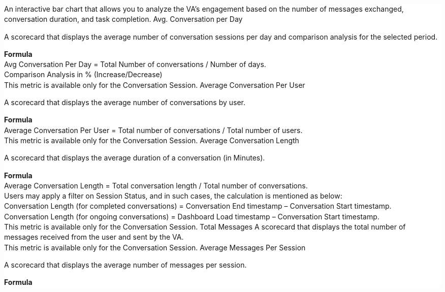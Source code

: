    <td>An interactive bar chart that allows you to analyze the VA’s engagement based on the number of messages exchanged, conversation duration, and task completion.
   </td>
  </tr>
  <tr>
   <td>Avg. Conversation per Day
   </td>
   <td><p>A scorecard that displays the average number of conversation sessions per day and comparison analysis for the selected period.</p>
<strong>Formula</strong>
<br>
Avg Conversation Per Day = Total Number of conversations / Number of days.
<br>
Comparison Analysis in % (Increase/Decrease)
<br>
This metric is available only for the Conversation Session.
   </td>
  </tr>
  <tr>
   <td>Average Conversation Per User
   </td>
   <td><p>A scorecard that displays the average number of conversations by user.</p>
<strong>Formula</strong>
<br>
Average Conversation Per User = Total number of conversations / Total number of users.
<br>
This metric is available only for the Conversation Session.
   </td>
  </tr>
  <tr>
   <td>Average Conversation Length
   </td>
   <td><p>A scorecard that displays the average duration of a conversation (in Minutes).</p> 
<strong>Formula</strong>
<br>
Average Conversation Length = Total conversation length / Total number of conversations.
<br>
Users may apply a filter on Session Status, and in such cases, the calculation is mentioned as below:
<br>
Conversation Length (for completed conversations) = Conversation End timestamp – Conversation Start timestamp.
<br>
Conversation Length (for ongoing conversations) = Dashboard Load timestamp – Conversation Start timestamp.
<br>
This metric is available only for the Conversation Session.
   </td>
  </tr>
  <tr>
   <td>Total  Messages
   </td>
   <td>A scorecard that displays the total number of messages received from the user and sent by the VA. 
<br>
This metric is available only for the Conversation Session.
   </td>
  </tr>
  <tr>
   <td>Average Messages Per Session
   </td>
   <td><p>A scorecard that displays the average number of messages per session.</p>
<strong>Formula</strong>
<br>